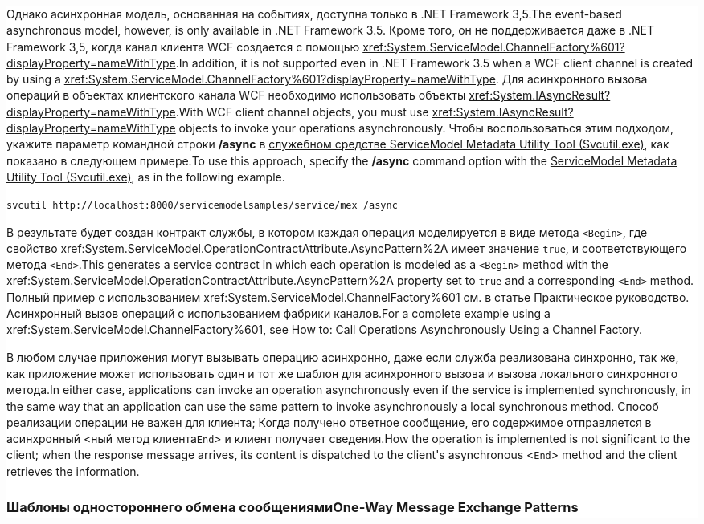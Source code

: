  <span data-ttu-id="060b9-170">Однако асинхронная модель, основанная на событиях, доступна только в .NET Framework 3,5.</span><span class="sxs-lookup"><span data-stu-id="060b9-170">The event-based asynchronous model, however, is only available in .NET Framework 3.5.</span></span> <span data-ttu-id="060b9-171">Кроме того, он не поддерживается даже в .NET Framework 3,5, когда канал клиента WCF создается с помощью <xref:System.ServiceModel.ChannelFactory%601?displayProperty=nameWithType>.</span><span class="sxs-lookup"><span data-stu-id="060b9-171">In addition, it is not supported even in .NET Framework 3.5 when a WCF client channel is created by using a <xref:System.ServiceModel.ChannelFactory%601?displayProperty=nameWithType>.</span></span> <span data-ttu-id="060b9-172">Для асинхронного вызова операций в объектах клиентского канала WCF необходимо использовать объекты <xref:System.IAsyncResult?displayProperty=nameWithType>.</span><span class="sxs-lookup"><span data-stu-id="060b9-172">With WCF client channel objects, you must use <xref:System.IAsyncResult?displayProperty=nameWithType> objects to invoke your operations asynchronously.</span></span> <span data-ttu-id="060b9-173">Чтобы воспользоваться этим подходом, укажите параметр командной строки **/async** в [служебном средстве ServiceModel Metadata Utility Tool (Svcutil.exe)](servicemodel-metadata-utility-tool-svcutil-exe.md), как показано в следующем примере.</span><span class="sxs-lookup"><span data-stu-id="060b9-173">To use this approach, specify the **/async** command option with the [ServiceModel Metadata Utility Tool (Svcutil.exe)](servicemodel-metadata-utility-tool-svcutil-exe.md), as in the following example.</span></span>  
  
```console  
svcutil http://localhost:8000/servicemodelsamples/service/mex /async   
```  
  
 <span data-ttu-id="060b9-174">В результате будет создан контракт службы, в котором каждая операция моделируется в виде метода `<Begin>`, где свойство <xref:System.ServiceModel.OperationContractAttribute.AsyncPattern%2A> имеет значение `true`, и соответствующего метода `<End>`.</span><span class="sxs-lookup"><span data-stu-id="060b9-174">This generates a service contract in which each operation is modeled as a `<Begin>` method with the <xref:System.ServiceModel.OperationContractAttribute.AsyncPattern%2A> property set to `true` and a corresponding `<End>` method.</span></span> <span data-ttu-id="060b9-175">Полный пример с использованием <xref:System.ServiceModel.ChannelFactory%601> см. в статье [Практическое руководство. Асинхронный вызов операций с использованием фабрики каналов](./feature-details/how-to-call-operations-asynchronously-using-a-channel-factory.md).</span><span class="sxs-lookup"><span data-stu-id="060b9-175">For a complete example using a <xref:System.ServiceModel.ChannelFactory%601>, see [How to: Call Operations Asynchronously Using a Channel Factory](./feature-details/how-to-call-operations-asynchronously-using-a-channel-factory.md).</span></span>  
  
 <span data-ttu-id="060b9-176">В любом случае приложения могут вызывать операцию асинхронно, даже если служба реализована синхронно, так же, как приложение может использовать один и тот же шаблон для асинхронного вызова и вызова локального синхронного метода.</span><span class="sxs-lookup"><span data-stu-id="060b9-176">In either case, applications can invoke an operation asynchronously even if the service is implemented synchronously, in the same way that an application can use the same pattern to invoke asynchronously a local synchronous method.</span></span> <span data-ttu-id="060b9-177">Способ реализации операции не важен для клиента; Когда получено ответное сообщение, его содержимое отправляется в асинхронный <ный метод клиента`End`> и клиент получает сведения.</span><span class="sxs-lookup"><span data-stu-id="060b9-177">How the operation is implemented is not significant to the client; when the response message arrives, its content is dispatched to the client's asynchronous <`End`> method and the client retrieves the information.</span></span>  
  
### <a name="one-way-message-exchange-patterns"></a><span data-ttu-id="060b9-178">Шаблоны одностороннего обмена сообщениями</span><span class="sxs-lookup"><span data-stu-id="060b9-178">One-Way Message Exchange Patterns</span></span>  